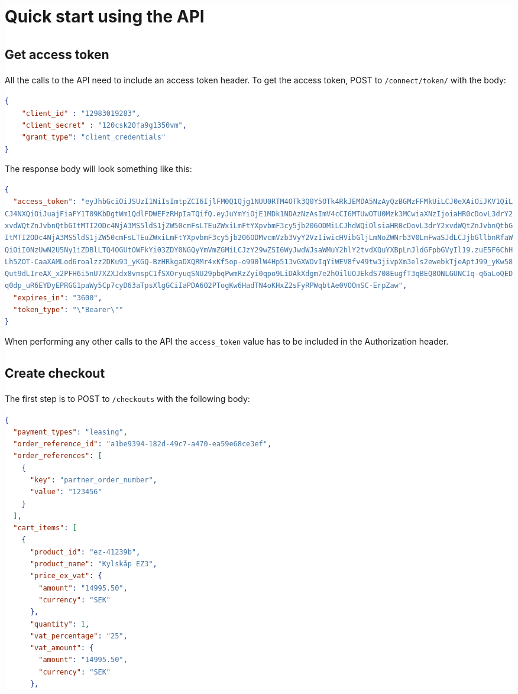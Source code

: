 # Quick start using the API

## Get access token

All the calls to the API need to include an access token header. To get the access token, POST to `/connect/token/` with the body:

```json
{
	"client_id" : "12983019283",
	"client_secret" : "120csk20fa9g1350vm",
	"grant_type": "client_credentials"
}
```

The response body will look something like this:

```json
{
  "access_token": "eyJhbGciOiJSUzI1NiIsImtpZCI6IjlFM0Q1Qjg1NUU0RTM4OTk3Q0Y5OTk4RkJEMDA5NzAyQzBGMzFFMkUiLCJ0eXAiOiJKV1QiLCJ4NXQiOiJuajFiaFY1T09KbDgtWm1QdlFDWEFzRHpIaTQifQ.eyJuYmYiOjE1MDk1NDAzNzAsImV4cCI6MTUwOTU0Mzk3MCwiaXNzIjoiaHR0cDovL3drY2xvdWQtZnJvbnQtbGItMTI2ODc4NjA3MS5ldS1jZW50cmFsLTEuZWxiLmFtYXpvbmF3cy5jb206ODMiLCJhdWQiOlsiaHR0cDovL3drY2xvdWQtZnJvbnQtbGItMTI2ODc4NjA3MS5ldS1jZW50cmFsLTEuZWxiLmFtYXpvbmF3cy5jb206ODMvcmVzb3VyY2VzIiwicHVibGljLmNoZWNrb3V0LmFwaSJdLCJjbGllbnRfaWQiOiI0NzUwN2U5Ny1iZDBlLTQ4OGUtOWFkYi03ZDY0NGQyYmVmZGMiLCJzY29wZSI6WyJwdWJsaWMuY2hlY2tvdXQuYXBpLnJldGFpbGVyIl19.zuE5F6ChHLh5ZOT-CaaXAMLod6roalzz2DKu93_yKGQ-BzHRkgaDXQRMr4xKf5op-o990lW4Hp513vGXWOvIqYiWEV8fv49tw3jivpXm3els2ewebkTjeAptJ99_yKw58Qut9dLIreAX_x2PFH6i5nU7XZXJdx8vmspC1fSXOryuqSNU29pbqPwmRzZyi0qpo9LiDAkXdgm7e2hOilUOJEkdS708EugfT3qBEQ8ONLGUNCIq-q6aLoQEDq0dp_uR6EYDyEPRGG1paWy5Cp7cyD63aTpsXlgGCiIaPDA6O2PTogKw6HadTN4oKHxZ2sFyRPWqbtAe0VOOmSC-ErpZaw",
  "expires_in": "3600",
  "token_type": "\"Bearer\""
}
```

When performing any other calls to the API the `access_token` value has to be included in the Authorization header.


## Create checkout

The first step is to POST to `/checkouts` with the following body:
```json
{
  "payment_types": "leasing",
  "order_reference_id": "a1be9394-182d-49c7-a470-ea59e68ce3ef",
  "order_references": [
    {
      "key": "partner_order_number",
      "value": "123456"
    }
  ],
  "cart_items": [
    {
      "product_id": "ez-41239b",
      "product_name": "Kylskåp EZ3",
      "price_ex_vat": {
        "amount": "14995.50",
        "currency": "SEK"
      },
      "quantity": 1,
      "vat_percentage": "25",
      "vat_amount": {
        "amount": "14995.50",
        "currency": "SEK"
      },
```